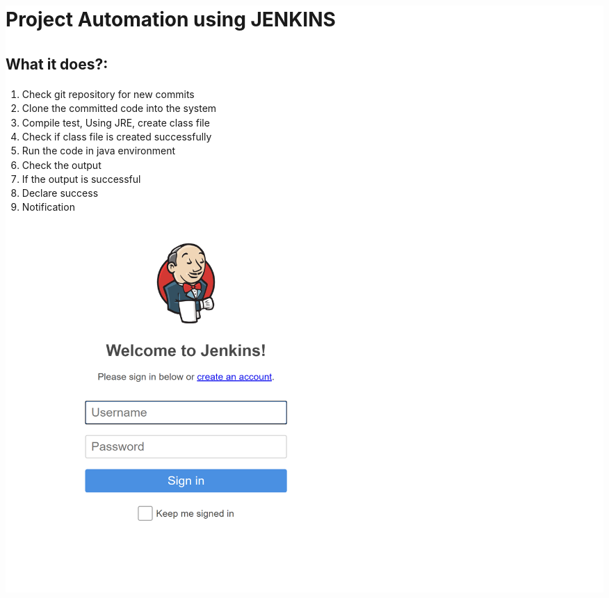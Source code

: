 # Project Automation using JENKINS

## What it does?:

1. Check git repository for new commits
2. Clone the committed code into the system
3. Compile test, Using JRE, create class file
4. Check if class file is created successfully
5. Run the code in java environment
6. Check the output
7. If the output is successful
8. Declare success
9. Notification

<img src = "screenshots/11.png" width=600>
